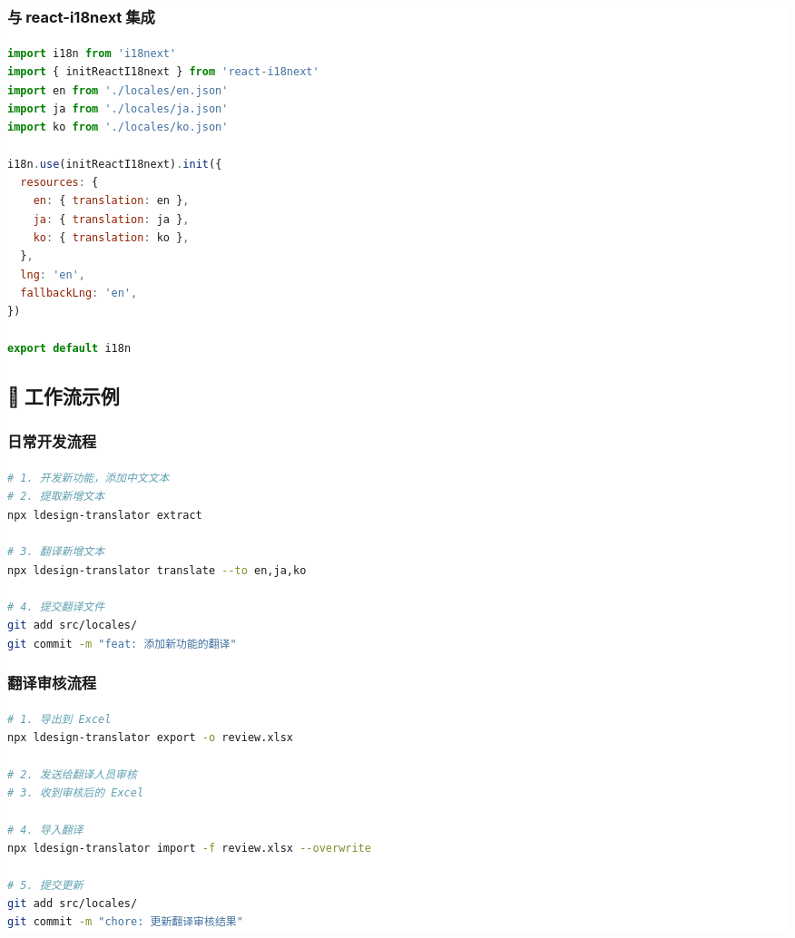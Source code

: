 ### 与 react-i18next 集成

```javascript
import i18n from 'i18next'
import { initReactI18next } from 'react-i18next'
import en from './locales/en.json'
import ja from './locales/ja.json'
import ko from './locales/ko.json'

i18n.use(initReactI18next).init({
  resources: {
    en: { translation: en },
    ja: { translation: ja },
    ko: { translation: ko },
  },
  lng: 'en',
  fallbackLng: 'en',
})

export default i18n
```

## 📝 工作流示例

### 日常开发流程

```bash
# 1. 开发新功能，添加中文文本
# 2. 提取新增文本
npx ldesign-translator extract

# 3. 翻译新增文本
npx ldesign-translator translate --to en,ja,ko

# 4. 提交翻译文件
git add src/locales/
git commit -m "feat: 添加新功能的翻译"
```

### 翻译审核流程

```bash
# 1. 导出到 Excel
npx ldesign-translator export -o review.xlsx

# 2. 发送给翻译人员审核
# 3. 收到审核后的 Excel

# 4. 导入翻译
npx ldesign-translator import -f review.xlsx --overwrite

# 5. 提交更新
git add src/locales/
git commit -m "chore: 更新翻译审核结果"
```
